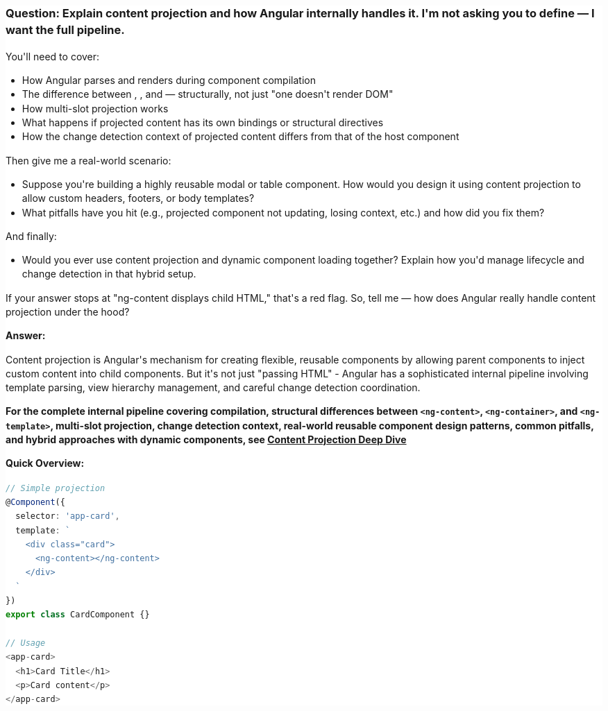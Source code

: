 
### Question: Explain content projection and how Angular internally handles it. I'm not asking you to define <ng-content> — I want the full pipeline.

You'll need to cover:
- How Angular parses and renders <ng-content> during component compilation
- The difference between <ng-content>, <ng-container>, and <ng-template> — structurally, not just "one doesn't render DOM"
- How multi-slot projection works
- What happens if projected content has its own bindings or structural directives
- How the change detection context of projected content differs from that of the host component

Then give me a real-world scenario:
- Suppose you're building a highly reusable modal or table component. How would you design it using content projection to allow custom headers, footers, or body templates?
- What pitfalls have you hit (e.g., projected component not updating, losing context, etc.) and how did you fix them?

And finally:
- Would you ever use content projection and dynamic component loading together? Explain how you'd manage lifecycle and change detection in that hybrid setup.

If your answer stops at "ng-content displays child HTML," that's a red flag. So, tell me — how does Angular really handle content projection under the hood?

**Answer:**

Content projection is Angular's mechanism for creating flexible, reusable components by allowing parent components to inject custom content into child components. But it's not just "passing HTML" - Angular has a sophisticated internal pipeline involving template parsing, view hierarchy management, and careful change detection coordination.

**For the complete internal pipeline covering compilation, structural differences between `<ng-content>`, `<ng-container>`, and `<ng-template>`, multi-slot projection, change detection context, real-world reusable component design patterns, common pitfalls, and hybrid approaches with dynamic components, see [Content Projection Deep Dive](./content-projection.md)**

**Quick Overview:**

```typescript
// Simple projection
@Component({
  selector: 'app-card',
  template: `
    <div class="card">
      <ng-content></ng-content>
    </div>
  `
})
export class CardComponent {}

// Usage
<app-card>
  <h1>Card Title</h1>
  <p>Card content</p>
</app-card>
```
